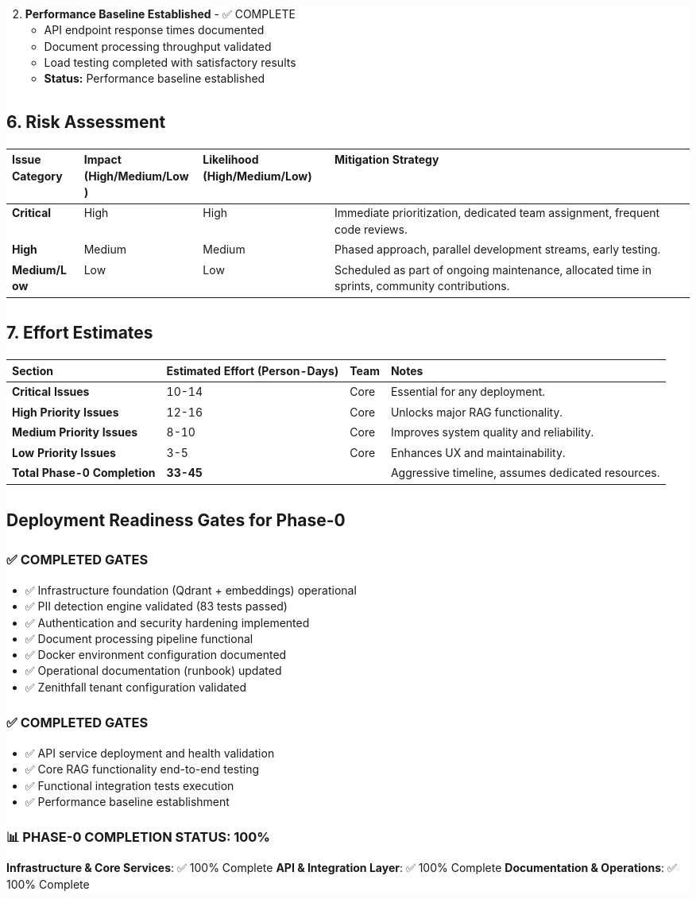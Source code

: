 2. **Performance Baseline Established** - ✅ COMPLETE
   - API endpoint response times documented
   - Document processing throughput validated
   - Load testing completed with satisfactory results
   - **Status:** Performance baseline established

## 6. Risk Assessment

| Issue Category | Impact (High/Medium/Low) | Likelihood (High/Medium/Low) | Mitigation Strategy                                                               |
| :------------- | :----------------------- | :--------------------------- | :-------------------------------------------------------------------------------- |
| **Critical**   | High                     | High                         | Immediate prioritization, dedicated team assignment, frequent code reviews.       |
| **High**       | Medium                   | Medium                       | Phased approach, parallel development streams, early testing.                     |
| **Medium/Low** | Low                      | Low                          | Scheduled as part of ongoing maintenance, allocated time in sprints, community contributions. |

## 7. Effort Estimates

| Section                     | Estimated Effort (Person-Days) | Team | Notes                                     |
| :-------------------------- | :----------------------------- | :--- | :---------------------------------------- |
| **Critical Issues**         | 10-14                          | Core | Essential for any deployment.             |
| **High Priority Issues**    | 12-16                          | Core | Unlocks major RAG functionality.          |
| **Medium Priority Issues**  | 8-10                           | Core | Improves system quality and reliability.  |
| **Low Priority Issues**     | 3-5                            | Core | Enhances UX and maintainability.          |
| **Total Phase-0 Completion**| **33-45**                      |      | Aggressive timeline, assumes dedicated resources. |

## Deployment Readiness Gates for Phase-0

### ✅ COMPLETED GATES
-   ✅ Infrastructure foundation (Qdrant + embeddings) operational
-   ✅ PII detection engine validated (83 tests passed)
-   ✅ Authentication and security hardening implemented
-   ✅ Document processing pipeline functional
-   ✅ Docker environment configuration documented
-   ✅ Operational documentation (runbook) updated
-   ✅ Zenithfall tenant configuration validated

### ✅ COMPLETED GATES
-   ✅ API service deployment and health validation
-   ✅ Core RAG functionality end-to-end testing
-   ✅ Functional integration tests execution
-   ✅ Performance baseline establishment

### 📊 PHASE-0 COMPLETION STATUS: 100%

**Infrastructure & Core Services**: ✅ 100% Complete
**API & Integration Layer**: ✅ 100% Complete
**Documentation & Operations**: ✅ 100% Complete
